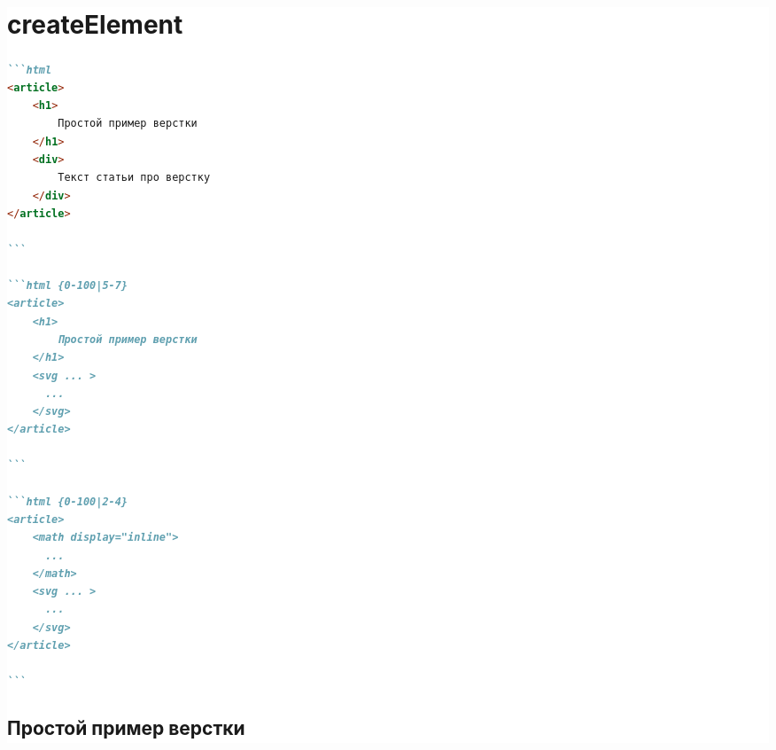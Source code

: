 <script setup>
$doubleClick($renderContext, [1, 3, 5])
</script>

# createElement

<div class="grid grid-cols-[300px_1fr] gap-2" >

````md magic-move
```html
<article>
    <h1>
        Простой пример верстки
    </h1>
    <div>
        Текст статьи про верстку
    </div>
</article>
⠀
```

```html {0-100|5-7}
<article>
    <h1>
        Простой пример верстки
    </h1>
    <svg ... >
      ...
    </svg>
</article>
⠀
```

```html {0-100|2-4}
<article>
    <math display="inline">
      ...
    </math>
    <svg ... >
      ...
    </svg>
</article>
⠀
```
````

<div class="bg-[var(--slidev-code-background)] my-[4px] rd-[4px] p-4">
  <article>
    <div class="relative h-[70px]">
      <h1 v-click.hide="3" class="absolute top-0">
        Простой пример верстки
      </h1>
      <div v-click="3" class="absolute top-0">
